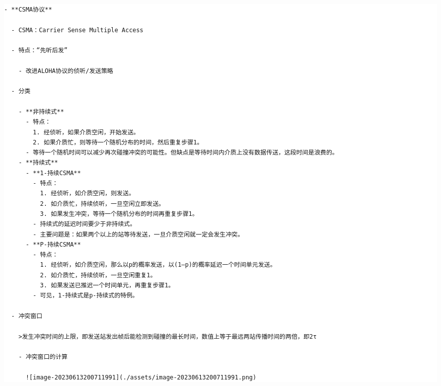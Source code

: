     - **CSMA协议**

      - CSMA：Carrier Sense Multiple Access

      - 特点：“先听后发”

        - 改进ALOHA协议的侦听/发送策略

      - 分类

        - **⾮持续式**
          - 特点：
            1. 经侦听，如果介质空闲，开始发送。
            2. 如果介质忙，则等待⼀个随机分布的时间，然后重复步骤1。
          - 等待⼀个随机时间可以减少再次碰撞冲突的可能性。但缺点是等待时间内介质上没有数据传送，这段时间是浪费的。
        - **持续式**
          - **1-持续CSMA**
            - 特点：
              1. 经侦听，如介质空闲，则发送。
              2. 如介质忙，持续侦听，⼀旦空闲⽴即发送。
              3. 如果发⽣冲突，等待⼀个随机分布的时间再重复步骤1。
            - 持续式的延迟时间要少于⾮持续式。
            - 主要问题是：如果两个以上的站等待发送，⼀旦介质空闲就⼀定会发⽣冲突。
          - **P-持续CSMA**
            - 特点：
              1. 经侦听，如介质空闲，那么以p的概率发送，以(1–p)的概率延迟⼀个时间单元发送。
              2. 如介质忙，持续侦听，⼀旦空闲重复1。
              3. 如果发送已推迟⼀个时间单元，再重复步骤1。
            - 可⻅，1-持续式是p-持续式的特例。

      - 冲突窗口

        >发⽣冲突时间的上限，即发送站发出帧后能检测到碰撞的最⻓时间，数值上等于最远两站传播时间的两倍，即2τ

        - 冲突窗口的计算

          ![image-20230613200711991](./assets/image-20230613200711991.png)
